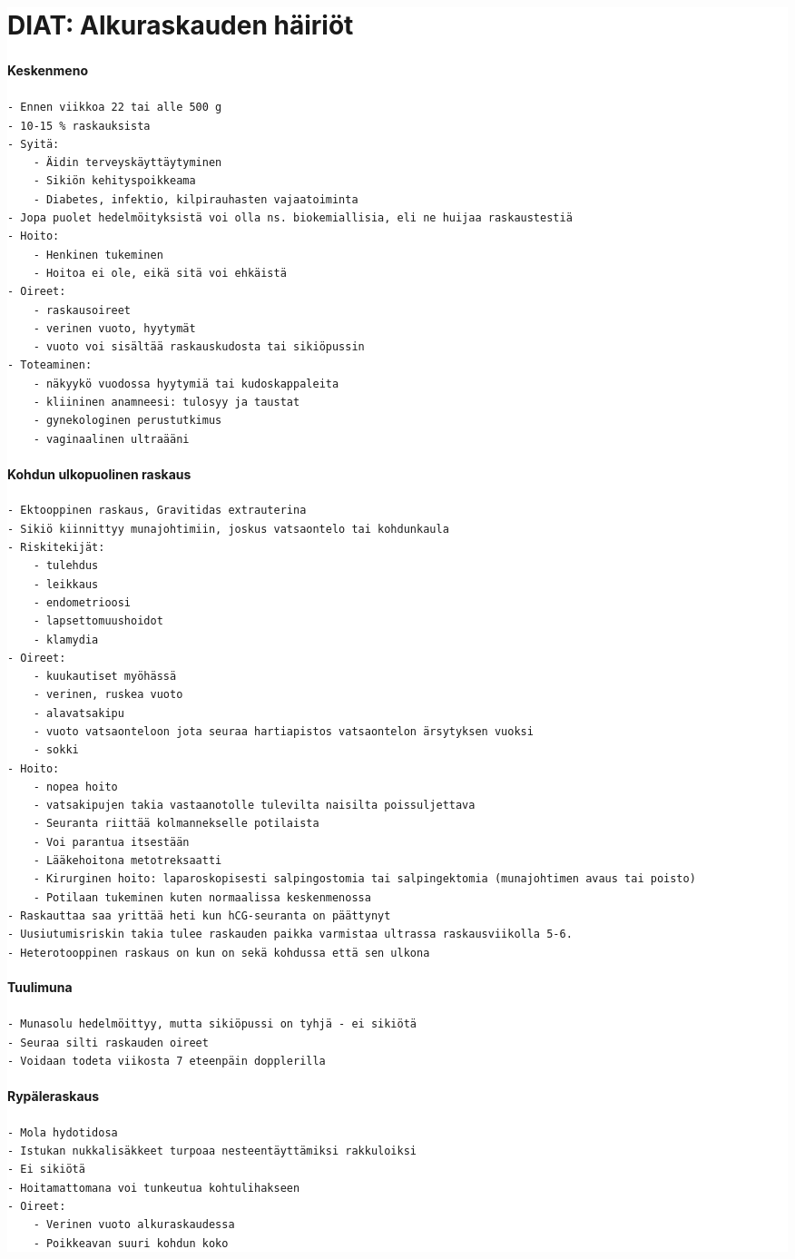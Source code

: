 # DIAT: Alkuraskauden häiriöt
  #### Keskenmeno
    - Ennen viikkoa 22 tai alle 500 g
    - 10-15 % raskauksista 
    - Syitä:
        - Äidin terveyskäyttäytyminen
        - Sikiön kehityspoikkeama
        - Diabetes, infektio, kilpirauhasten vajaatoiminta
    - Jopa puolet hedelmöityksistä voi olla ns. biokemiallisia, eli ne huijaa raskaustestiä
    - Hoito: 
        - Henkinen tukeminen
        - Hoitoa ei ole, eikä sitä voi ehkäistä
    - Oireet:
        - raskausoireet
        - verinen vuoto, hyytymät
        - vuoto voi sisältää raskauskudosta tai sikiöpussin
    - Toteaminen:
        - näkyykö vuodossa hyytymiä tai kudoskappaleita
        - kliininen anamneesi: tulosyy ja taustat
        - gynekologinen perustutkimus
        - vaginaalinen ultraääni
  #### Kohdun ulkopuolinen raskaus
    - Ektooppinen raskaus, Gravitidas extrauterina
    - Sikiö kiinnittyy munajohtimiin, joskus vatsaontelo tai kohdunkaula
    - Riskitekijät:
        - tulehdus
        - leikkaus
        - endometrioosi
        - lapsettomuushoidot
        - klamydia
    - Oireet:
        - kuukautiset myöhässä
        - verinen, ruskea vuoto
        - alavatsakipu
        - vuoto vatsaonteloon jota seuraa hartiapistos vatsaontelon ärsytyksen vuoksi
        - sokki
    - Hoito:
        - nopea hoito
        - vatsakipujen takia vastaanotolle tulevilta naisilta poissuljettava
        - Seuranta riittää kolmannekselle potilaista
        - Voi parantua itsestään
        - Lääkehoitona metotreksaatti
        - Kirurginen hoito: laparoskopisesti salpingostomia tai salpingektomia (munajohtimen avaus tai poisto)
        - Potilaan tukeminen kuten normaalissa keskenmenossa
    - Raskauttaa saa yrittää heti kun hCG-seuranta on päättynyt
    - Uusiutumisriskin takia tulee raskauden paikka varmistaa ultrassa raskausviikolla 5-6.
    - Heterotooppinen raskaus on kun on sekä kohdussa että sen ulkona
  #### Tuulimuna
    - Munasolu hedelmöittyy, mutta sikiöpussi on tyhjä - ei sikiötä
    - Seuraa silti raskauden oireet
    - Voidaan todeta viikosta 7 eteenpäin dopplerilla
  #### Rypäleraskaus
    - Mola hydotidosa
    - Istukan nukkalisäkkeet turpoaa nesteentäyttämiksi rakkuloiksi
    - Ei sikiötä
    - Hoitamattomana voi tunkeutua kohtulihakseen
    - Oireet:
        - Verinen vuoto alkuraskaudessa
        - Poikkeavan suuri kohdun koko